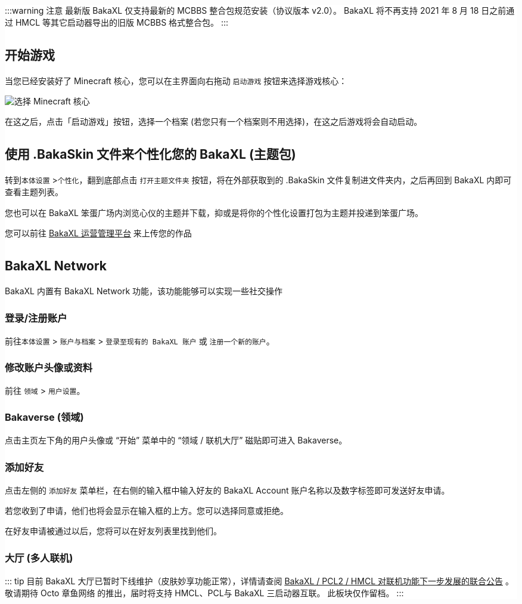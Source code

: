 :::warning 注意
最新版 BakaXL 仅支持最新的 MCBBS 整合包规范安装（协议版本 v2.0）。
BakaXL 将不再支持 2021 年 8 月 18 日之前通过 HMCL 等其它启动器导出的旧版 MCBBS 格式整合包。
:::

## 开始游戏

当您已经安装好了 Minecraft 核心，您可以在主界面向右拖动 `启动游戏` 按钮来选择游戏核心：

![选择 Minecraft 核心](https://img-blog.csdnimg.cn/a9cff58ec17547688caf9f5322c5f8fa.gif)

在这之后，点击「启动游戏」按钮，选择一个档案 (若您只有一个档案则不用选择)，在这之后游戏将会自动启动。

## 使用 .BakaSkin 文件来个性化您的 BakaXL (主题包)

转到`本体设置`  >`个性化`，翻到底部点击 `打开主题文件夹`  按钮，将在外部获取到的 .BakaSkin 文件复制进文件夹内，之后再回到 BakaXL 内即可查看主题列表。

您也可以在 BakaXL 笨蛋广场内浏览心仪的主题并下载，抑或是将你的个性化设置打包为主题并投递到笨蛋广场。

您可以前往 [BakaXL 运营管理平台](https://open.baka.zone/) 来上传您的作品

## BakaXL Network

BakaXL 内置有 BakaXL Network 功能，该功能能够可以实现一些社交操作

### 登录/注册账户

前往`本体设置` > `账户与档案` > `登录至现有的 BakaXL 账户` 或 `注册一个新的账户`。

### 修改账户头像或资料

前往 `领域` > `用户设置`。

### Bakaverse (领域)

点击主页左下角的用户头像或 “开始” 菜单中的 “领域 / 联机大厅” 磁贴即可进入 Bakaverse。

### 添加好友

点击左侧的 `添加好友` 菜单栏，在右侧的输入框中输入好友的 BakaXL Account 账户名称以及数字标签即可发送好友申请。

若您收到了申请，他们也将会显示在输入框的上方。您可以选择同意或拒绝。

在好友申请被通过以后，您将可以在好友列表里找到他们。

### 大厅 (多人联机)

::: tip
目前 BakaXL 大厅已暂时下线维护（皮肤妙享功能正常），详情请查阅 [BakaXL / PCL2 / HMCL 对联机功能下一步发展的联合公告](https://www.bilibili.com/read/cv19553724) 。
敬请期待 Octo 章鱼网络 的推出，届时将支持 HMCL、PCL与 BakaXL 三启动器互联。
此板块仅作留档。
:::

